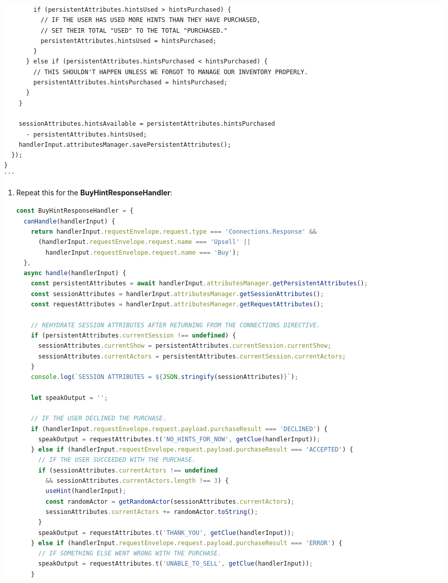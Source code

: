             if (persistentAttributes.hintsUsed > hintsPurchased) {
              // IF THE USER HAS USED MORE HINTS THAN THEY HAVE PURCHASED,
              // SET THEIR TOTAL "USED" TO THE TOTAL "PURCHASED."
              persistentAttributes.hintsUsed = hintsPurchased;
            }
          } else if (persistentAttributes.hintsPurchased < hintsPurchased) {
            // THIS SHOULDN'T HAPPEN UNLESS WE FORGOT TO MANAGE OUR INVENTORY PROPERLY.
            persistentAttributes.hintsPurchased = hintsPurchased;
          }
        }

        sessionAttributes.hintsAvailable = persistentAttributes.hintsPurchased
          - persistentAttributes.hintsUsed;
        handlerInput.attributesManager.savePersistentAttributes();
      });
    }
    ```
1. Repeat this for the **BuyHintResponseHandler**:
    ```javascript
    const BuyHintResponseHandler = {
      canHandle(handlerInput) {
        return handlerInput.requestEnvelope.request.type === 'Connections.Response' &&
          (handlerInput.requestEnvelope.request.name === 'Upsell' ||
            handlerInput.requestEnvelope.request.name === 'Buy');
      },
      async handle(handlerInput) {
        const persistentAttributes = await handlerInput.attributesManager.getPersistentAttributes();
        const sessionAttributes = handlerInput.attributesManager.getSessionAttributes();
        const requestAttributes = handlerInput.attributesManager.getRequestAttributes();

        // REHYDRATE SESSION ATTRIBUTES AFTER RETURNING FROM THE CONNECTIONS DIRECTIVE.
        if (persistentAttributes.currentSession !== undefined) {
          sessionAttributes.currentShow = persistentAttributes.currentSession.currentShow;
          sessionAttributes.currentActors = persistentAttributes.currentSession.currentActors;
        }
        console.log(`SESSION ATTRIBUTES = ${JSON.stringify(sessionAttributes)}`);

        let speakOutput = '';

        // IF THE USER DECLINED THE PURCHASE.
        if (handlerInput.requestEnvelope.request.payload.purchaseResult === 'DECLINED') {
          speakOutput = requestAttributes.t('NO_HINTS_FOR_NOW', getClue(handlerInput));
        } else if (handlerInput.requestEnvelope.request.payload.purchaseResult === 'ACCEPTED') {
          // IF THE USER SUCCEEDED WITH THE PURCHASE.
          if (sessionAttributes.currentActors !== undefined
            && sessionAttributes.currentActors.length !== 3) {
            useHint(handlerInput);
            const randomActor = getRandomActor(sessionAttributes.currentActors);
            sessionAttributes.currentActors += randomActor.toString();
          }
          speakOutput = requestAttributes.t('THANK_YOU', getClue(handlerInput));
        } else if (handlerInput.requestEnvelope.request.payload.purchaseResult === 'ERROR') {
          // IF SOMETHING ELSE WENT WRONG WITH THE PURCHASE.
          speakOutput = requestAttributes.t('UNABLE_TO_SELL', getClue(handlerInput));
        }
